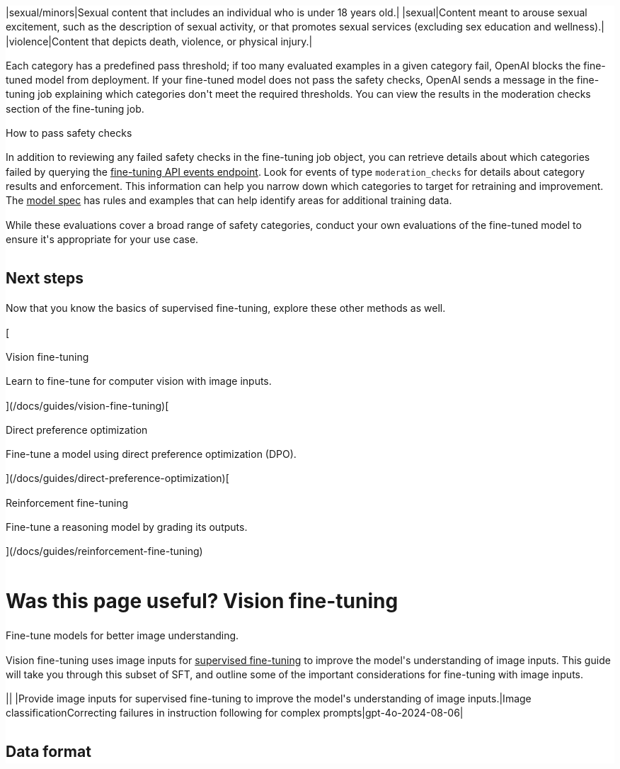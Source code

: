 |sexual/minors|Sexual content that includes an individual who is under 18 years old.|
|sexual|Content meant to arouse sexual excitement, such as the description of sexual activity, or that promotes sexual services (excluding sex education and wellness).|
|violence|Content that depicts death, violence, or physical injury.|

Each category has a predefined pass threshold; if too many evaluated examples in a given category fail, OpenAI blocks the fine-tuned model from deployment. If your fine-tuned model does not pass the safety checks, OpenAI sends a message in the fine-tuning job explaining which categories don't meet the required thresholds. You can view the results in the moderation checks section of the fine-tuning job.

How to pass safety checks

In addition to reviewing any failed safety checks in the fine-tuning job object, you can retrieve details about which categories failed by querying the [fine-tuning API events endpoint](https://platform.openai.com/docs/api-reference/fine-tuning/list-events). Look for events of type `moderation_checks` for details about category results and enforcement. This information can help you narrow down which categories to target for retraining and improvement. The [model spec](https://cdn.openai.com/spec/model-spec-2024-05-08.html#overview) has rules and examples that can help identify areas for additional training data.

While these evaluations cover a broad range of safety categories, conduct your own evaluations of the fine-tuned model to ensure it's appropriate for your use case.

Next steps
----------

Now that you know the basics of supervised fine-tuning, explore these other methods as well.

[

Vision fine-tuning

Learn to fine-tune for computer vision with image inputs.

](/docs/guides/vision-fine-tuning)[

Direct preference optimization

Fine-tune a model using direct preference optimization (DPO).

](/docs/guides/direct-preference-optimization)[

Reinforcement fine-tuning

Fine-tune a reasoning model by grading its outputs.

](/docs/guides/reinforcement-fine-tuning)

Was this page useful?
Vision fine-tuning
==================

Fine-tune models for better image understanding.

Vision fine-tuning uses image inputs for [supervised fine-tuning](/docs/guides/supervised-fine-tuning) to improve the model's understanding of image inputs. This guide will take you through this subset of SFT, and outline some of the important considerations for fine-tuning with image inputs.

  

||
|Provide image inputs for supervised fine-tuning to improve the model's understanding of image inputs.|Image classificationCorrecting failures in instruction following for complex prompts|gpt-4o-2024-08-06|

Data format
-----------

